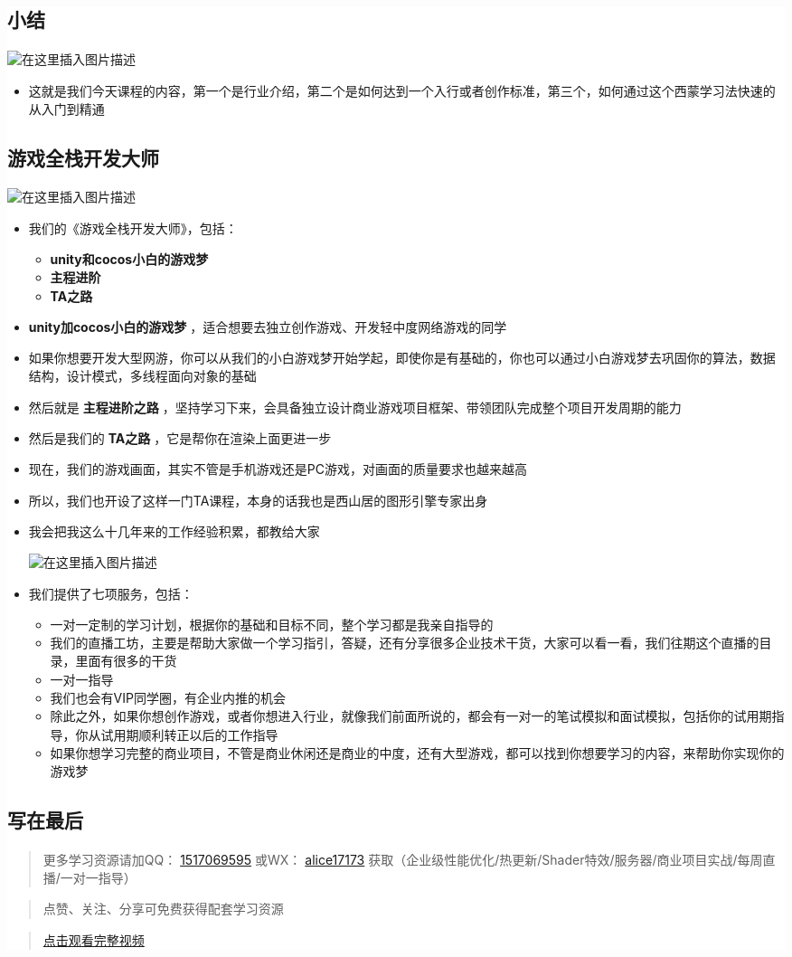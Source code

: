 ## 小结

![在这里插入图片描述](https://i-blog.csdnimg.cn/blog_migrate/530065b92dae46c7d650877de913c4b2.jpeg#pic_center)

* 这就是我们今天课程的内容，第一个是行业介绍，第二个是如何达到一个入行或者创作标准，第三个，如何通过这个西蒙学习法快速的从入门到精通

## 游戏全栈开发大师

![在这里插入图片描述](https://i-blog.csdnimg.cn/blog_migrate/9f37c18bd6da943be2abd49f0c63eb93.jpeg#pic_center)

* 我们的《游戏全栈开发大师》，包括：
  + **unity和cocos小白的游戏梦**
  + **主程进阶**
  + **TA之路**
* **unity加cocos小白的游戏梦**
  ，适合想要去独立创作游戏、开发轻中度网络游戏的同学
* 如果你想要开发大型网游，你可以从我们的小白游戏梦开始学起，即使你是有基础的，你也可以通过小白游戏梦去巩固你的算法，数据结构，设计模式，多线程面向对象的基础
* 然后就是
  **主程进阶之路**
  ，坚持学习下来，会具备独立设计商业游戏项目框架、带领团队完成整个项目开发周期的能力
* 然后是我们的
  **TA之路**
  ，它是帮你在渲染上面更进一步
* 现在，我们的游戏画面，其实不管是手机游戏还是PC游戏，对画面的质量要求也越来越高
* 所以，我们也开设了这样一门TA课程，本身的话我也是西山居的图形引擎专家出身
* 我会把我这么十几年来的工作经验积累，都教给大家
    
  ![在这里插入图片描述](https://i-blog.csdnimg.cn/blog_migrate/65e0d9bd37c9de2e61d36ec63452d1ba.jpeg#pic_center)
* 我们提供了七项服务，包括：
  + 一对一定制的学习计划，根据你的基础和目标不同，整个学习都是我亲自指导的
  + 我们的直播工坊，主要是帮助大家做一个学习指引，答疑，还有分享很多企业技术干货，大家可以看一看，我们往期这个直播的目录，里面有很多的干货
  + 一对一指导
  + 我们也会有VIP同学圈，有企业内推的机会
  + 除此之外，如果你想创作游戏，或者你想进入行业，就像我们前面所说的，都会有一对一的笔试模拟和面试模拟，包括你的试用期指导，你从试用期顺利转正以后的工作指导
  + 如果你想学习完整的商业项目，不管是商业休闲还是商业的中度，还有大型游戏，都可以找到你想要学习的内容，来帮助你实现你的游戏梦

## 写在最后

> 更多学习资源请加QQ：
> [1517069595](http://wpa.qq.com/msgrd?v=3&uin=1517069595&site=qq&menu=yes)
> 或WX：
> [alice17173](https://cos.wshoto.com/qrcode/20220228-ec0576edf85c423d8048b278926ec5df.png)
> 获取（企业级性能优化/热更新/Shader特效/服务器/商业项目实战/每周直播/一对一指导）

> 点赞、关注、分享可免费获得配套学习资源

> [点击观看完整视频](https://ke.qq.com/course/422892?tuin=bf89092f&taid=12005314061038572)